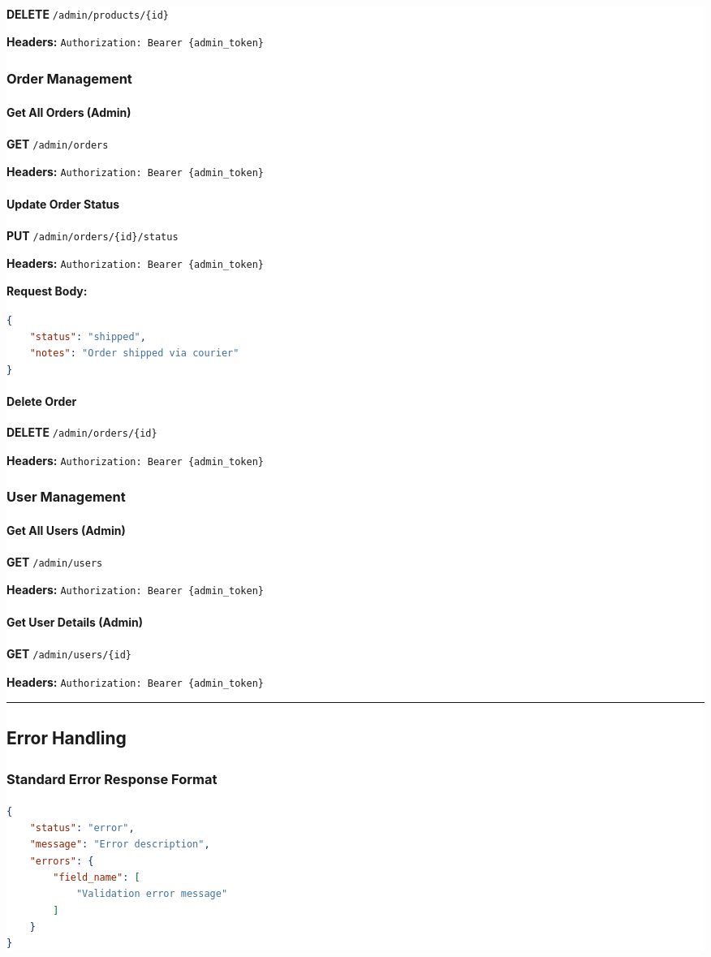 **DELETE** `/admin/products/{id}`

**Headers:** `Authorization: Bearer {admin_token}`

### Order Management

#### Get All Orders (Admin)

**GET** `/admin/orders`

**Headers:** `Authorization: Bearer {admin_token}`

#### Update Order Status

**PUT** `/admin/orders/{id}/status`

**Headers:** `Authorization: Bearer {admin_token}`

**Request Body:**
```json
{
    "status": "shipped",
    "notes": "Order shipped via courier"
}
```

#### Delete Order

**DELETE** `/admin/orders/{id}`

**Headers:** `Authorization: Bearer {admin_token}`

### User Management

#### Get All Users (Admin)

**GET** `/admin/users`

**Headers:** `Authorization: Bearer {admin_token}`

#### Get User Details (Admin)

**GET** `/admin/users/{id}`

**Headers:** `Authorization: Bearer {admin_token}`

---

## Error Handling

### Standard Error Response Format

```json
{
    "status": "error",
    "message": "Error description",
    "errors": {
        "field_name": [
            "Validation error message"
        ]
    }
}
```
